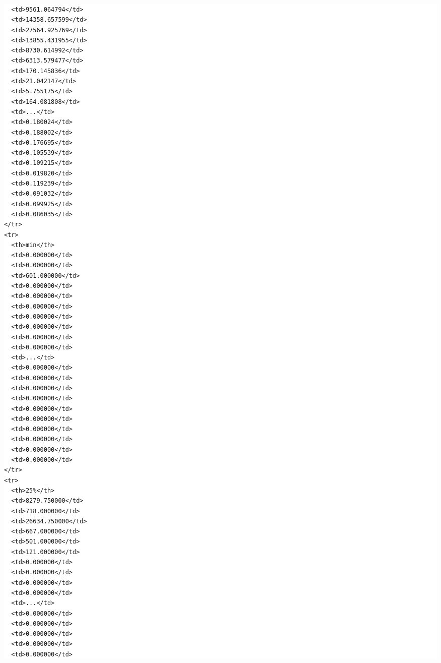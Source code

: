       <td>9561.064794</td>
      <td>14358.657599</td>
      <td>27564.925769</td>
      <td>13855.431955</td>
      <td>8730.614992</td>
      <td>6313.579477</td>
      <td>170.145836</td>
      <td>21.042147</td>
      <td>5.755175</td>
      <td>164.081808</td>
      <td>...</td>
      <td>0.180024</td>
      <td>0.188002</td>
      <td>0.176695</td>
      <td>0.105539</td>
      <td>0.109215</td>
      <td>0.019820</td>
      <td>0.119239</td>
      <td>0.091032</td>
      <td>0.099925</td>
      <td>0.086035</td>
    </tr>
    <tr>
      <th>min</th>
      <td>0.000000</td>
      <td>0.000000</td>
      <td>601.000000</td>
      <td>0.000000</td>
      <td>0.000000</td>
      <td>0.000000</td>
      <td>0.000000</td>
      <td>0.000000</td>
      <td>0.000000</td>
      <td>0.000000</td>
      <td>...</td>
      <td>0.000000</td>
      <td>0.000000</td>
      <td>0.000000</td>
      <td>0.000000</td>
      <td>0.000000</td>
      <td>0.000000</td>
      <td>0.000000</td>
      <td>0.000000</td>
      <td>0.000000</td>
      <td>0.000000</td>
    </tr>
    <tr>
      <th>25%</th>
      <td>8279.750000</td>
      <td>718.000000</td>
      <td>26634.750000</td>
      <td>667.000000</td>
      <td>501.000000</td>
      <td>121.000000</td>
      <td>0.000000</td>
      <td>0.000000</td>
      <td>0.000000</td>
      <td>0.000000</td>
      <td>...</td>
      <td>0.000000</td>
      <td>0.000000</td>
      <td>0.000000</td>
      <td>0.000000</td>
      <td>0.000000</td>
